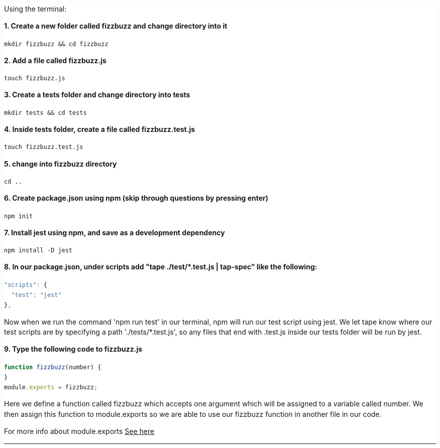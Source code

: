 Using the terminal:

**1. Create a new folder called fizzbuzz and change directory into it**
```
mkdir fizzbuzz && cd fizzbuzz
```
**2. Add a file called fizzbuzz.js**
```
touch fizzbuzz.js
```
**3. Create a tests folder and change directory into tests**
```
mkdir tests && cd tests
```
**4. Inside tests folder, create a file called fizzbuzz.test.js**
```
touch fizzbuzz.test.js
```
**5. change into fizzbuzz directory**
```
cd ..
```
**6. Create package.json using npm (skip through questions by pressing enter)**
```
npm init
```
**7. Install jest using npm, and save as a development dependency**
```
npm install -D jest
```
**8. In our package.json, under scripts add "tape ./test/*.test.js | tap-spec" like the following:**
```javascript
"scripts": {
  "test": "jest"
},
```

Now when we run the command 'npm run test' in our terminal, npm will run our test script using jest. We let tape know where our test scripts are by specifying a path './tests/*.test.js', so any files that end with .test.js inside our tests folder will be run by jest.

**9. Type the following code to fizzbuzz.js**
```javascript
function fizzbuzz(number) {
}
module.exports = fizzbuzz;
```
Here we define a function called fizzbuzz which accepts one argument which will be assigned to a variable called number. 
We then assign this function to module.exports so we are able to use our fizzbuzz function in another file in our code.

For more info about module.exports [See here](https://www.sitepoint.com/understanding-module-exports-exports-node-js/)

----
